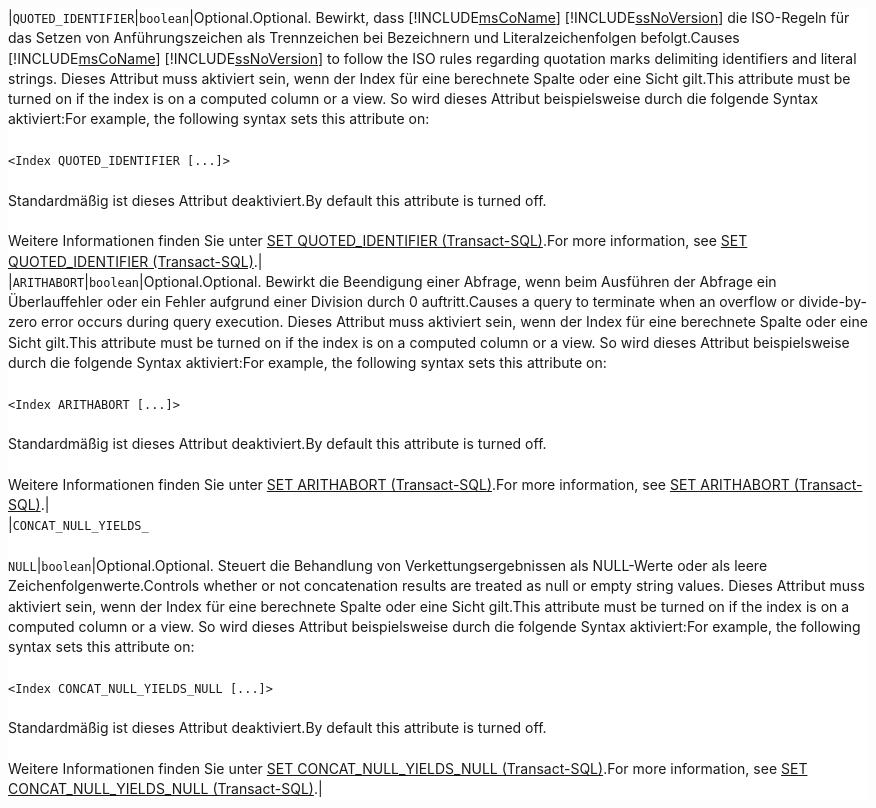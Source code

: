|`QUOTED_IDENTIFIER`|`boolean`|<span data-ttu-id="707fd-128">Optional.</span><span class="sxs-lookup"><span data-stu-id="707fd-128">Optional.</span></span> <span data-ttu-id="707fd-129">Bewirkt, dass [!INCLUDE[msCoName](../../includes/msconame-md.md)] [!INCLUDE[ssNoVersion](../../includes/ssnoversion-md.md)] die ISO-Regeln für das Setzen von Anführungszeichen als Trennzeichen bei Bezeichnern und Literalzeichenfolgen befolgt.</span><span class="sxs-lookup"><span data-stu-id="707fd-129">Causes [!INCLUDE[msCoName](../../includes/msconame-md.md)] [!INCLUDE[ssNoVersion](../../includes/ssnoversion-md.md)] to follow the ISO rules regarding quotation marks delimiting identifiers and literal strings.</span></span> <span data-ttu-id="707fd-130">Dieses Attribut muss aktiviert sein, wenn der Index für eine berechnete Spalte oder eine Sicht gilt.</span><span class="sxs-lookup"><span data-stu-id="707fd-130">This attribute must be turned on if the index is on a computed column or a view.</span></span> <span data-ttu-id="707fd-131">So wird dieses Attribut beispielsweise durch die folgende Syntax aktiviert:</span><span class="sxs-lookup"><span data-stu-id="707fd-131">For example, the following syntax sets this attribute on:</span></span><br /><br /> `<Index QUOTED_IDENTIFIER [...]>`<br /><br /> <span data-ttu-id="707fd-132">Standardmäßig ist dieses Attribut deaktiviert.</span><span class="sxs-lookup"><span data-stu-id="707fd-132">By default this attribute is turned off.</span></span><br /><br /> <span data-ttu-id="707fd-133">Weitere Informationen finden Sie unter [SET QUOTED_IDENTIFIER &#40;Transact-SQL&#41;](/sql/t-sql/statements/set-quoted-identifier-transact-sql).</span><span class="sxs-lookup"><span data-stu-id="707fd-133">For more information, see [SET QUOTED_IDENTIFIER &#40;Transact-SQL&#41;](/sql/t-sql/statements/set-quoted-identifier-transact-sql).</span></span>|  
|`ARITHABORT`|`boolean`|<span data-ttu-id="707fd-134">Optional.</span><span class="sxs-lookup"><span data-stu-id="707fd-134">Optional.</span></span> <span data-ttu-id="707fd-135">Bewirkt die Beendigung einer Abfrage, wenn beim Ausführen der Abfrage ein Überlauffehler oder ein Fehler aufgrund einer Division durch 0 auftritt.</span><span class="sxs-lookup"><span data-stu-id="707fd-135">Causes a query to terminate when an overflow or divide-by-zero error occurs during query execution.</span></span> <span data-ttu-id="707fd-136">Dieses Attribut muss aktiviert sein, wenn der Index für eine berechnete Spalte oder eine Sicht gilt.</span><span class="sxs-lookup"><span data-stu-id="707fd-136">This attribute must be turned on if the index is on a computed column or a view.</span></span> <span data-ttu-id="707fd-137">So wird dieses Attribut beispielsweise durch die folgende Syntax aktiviert:</span><span class="sxs-lookup"><span data-stu-id="707fd-137">For example, the following syntax sets this attribute on:</span></span><br /><br /> `<Index ARITHABORT [...]>`<br /><br /> <span data-ttu-id="707fd-138">Standardmäßig ist dieses Attribut deaktiviert.</span><span class="sxs-lookup"><span data-stu-id="707fd-138">By default this attribute is turned off.</span></span><br /><br /> <span data-ttu-id="707fd-139">Weitere Informationen finden Sie unter [SET ARITHABORT &#40;Transact-SQL&#41;](/sql/t-sql/statements/set-arithabort-transact-sql).</span><span class="sxs-lookup"><span data-stu-id="707fd-139">For more information, see [SET ARITHABORT &#40;Transact-SQL&#41;](/sql/t-sql/statements/set-arithabort-transact-sql).</span></span>|  
|`CONCAT_NULL_YIELDS_`<br /><br /> `NULL`|`boolean`|<span data-ttu-id="707fd-140">Optional.</span><span class="sxs-lookup"><span data-stu-id="707fd-140">Optional.</span></span> <span data-ttu-id="707fd-141">Steuert die Behandlung von Verkettungsergebnissen als NULL-Werte oder als leere Zeichenfolgenwerte.</span><span class="sxs-lookup"><span data-stu-id="707fd-141">Controls whether or not concatenation results are treated as null or empty string values.</span></span> <span data-ttu-id="707fd-142">Dieses Attribut muss aktiviert sein, wenn der Index für eine berechnete Spalte oder eine Sicht gilt.</span><span class="sxs-lookup"><span data-stu-id="707fd-142">This attribute must be turned on if the index is on a computed column or a view.</span></span> <span data-ttu-id="707fd-143">So wird dieses Attribut beispielsweise durch die folgende Syntax aktiviert:</span><span class="sxs-lookup"><span data-stu-id="707fd-143">For example, the following syntax sets this attribute on:</span></span><br /><br /> `<Index CONCAT_NULL_YIELDS_NULL [...]>`<br /><br /> <span data-ttu-id="707fd-144">Standardmäßig ist dieses Attribut deaktiviert.</span><span class="sxs-lookup"><span data-stu-id="707fd-144">By default this attribute is turned off.</span></span><br /><br /> <span data-ttu-id="707fd-145">Weitere Informationen finden Sie unter [SET CONCAT_NULL_YIELDS_NULL &#40;Transact-SQL&#41;](/sql/t-sql/statements/set-concat-null-yields-null-transact-sql).</span><span class="sxs-lookup"><span data-stu-id="707fd-145">For more information, see [SET CONCAT_NULL_YIELDS_NULL &#40;Transact-SQL&#41;](/sql/t-sql/statements/set-concat-null-yields-null-transact-sql).</span></span>|  